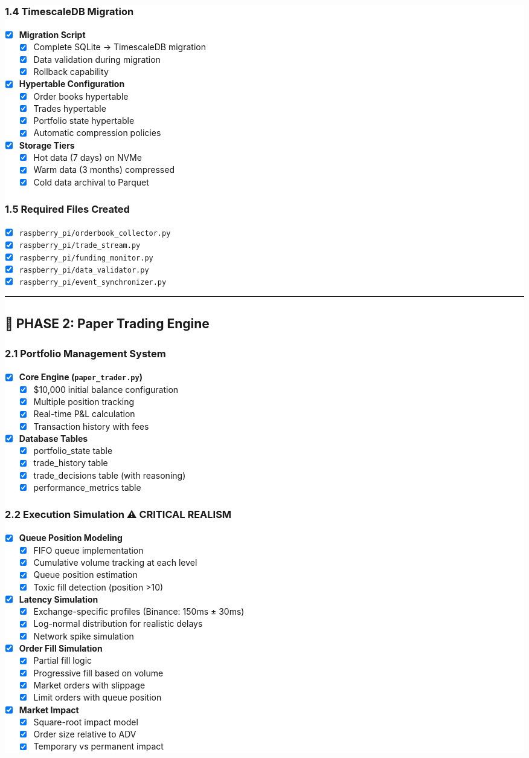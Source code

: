 ### 1.4 TimescaleDB Migration
- [x] **Migration Script**
  - [x] Complete SQLite → TimescaleDB migration
  - [x] Data validation during migration
  - [x] Rollback capability
- [x] **Hypertable Configuration**
  - [x] Order books hypertable
  - [x] Trades hypertable
  - [x] Portfolio state hypertable
  - [x] Automatic compression policies
- [x] **Storage Tiers**
  - [x] Hot data (7 days) on NVMe
  - [x] Warm data (3 months) compressed
  - [x] Cold data archival to Parquet

### 1.5 Required Files Created
- [x] `raspberry_pi/orderbook_collector.py`
- [x] `raspberry_pi/trade_stream.py`
- [x] `raspberry_pi/funding_monitor.py`
- [x] `raspberry_pi/data_validator.py`
- [x] `raspberry_pi/event_synchronizer.py`

---

## 🤖 PHASE 2: Paper Trading Engine

### 2.1 Portfolio Management System
- [x] **Core Engine (`paper_trader.py`)**
  - [x] $10,000 initial balance configuration
  - [x] Multiple position tracking
  - [x] Real-time P&L calculation
  - [x] Transaction history with fees
- [x] **Database Tables**
  - [x] portfolio_state table
  - [x] trade_history table
  - [x] trade_decisions table (with reasoning)
  - [x] performance_metrics table

### 2.2 Execution Simulation ⚠️ CRITICAL REALISM
- [x] **Queue Position Modeling**
  - [x] FIFO queue implementation
  - [x] Cumulative volume tracking at each level
  - [x] Queue position estimation
  - [x] Toxic fill detection (position >10)
- [x] **Latency Simulation**
  - [x] Exchange-specific profiles (Binance: 150ms ± 30ms)
  - [x] Log-normal distribution for realistic delays
  - [x] Network spike simulation
- [x] **Order Fill Simulation**
  - [x] Partial fill logic
  - [x] Progressive fill based on volume
  - [x] Market orders with slippage
  - [x] Limit orders with queue position
- [x] **Market Impact**
  - [x] Square-root impact model
  - [x] Order size relative to ADV
  - [x] Temporary vs permanent impact
